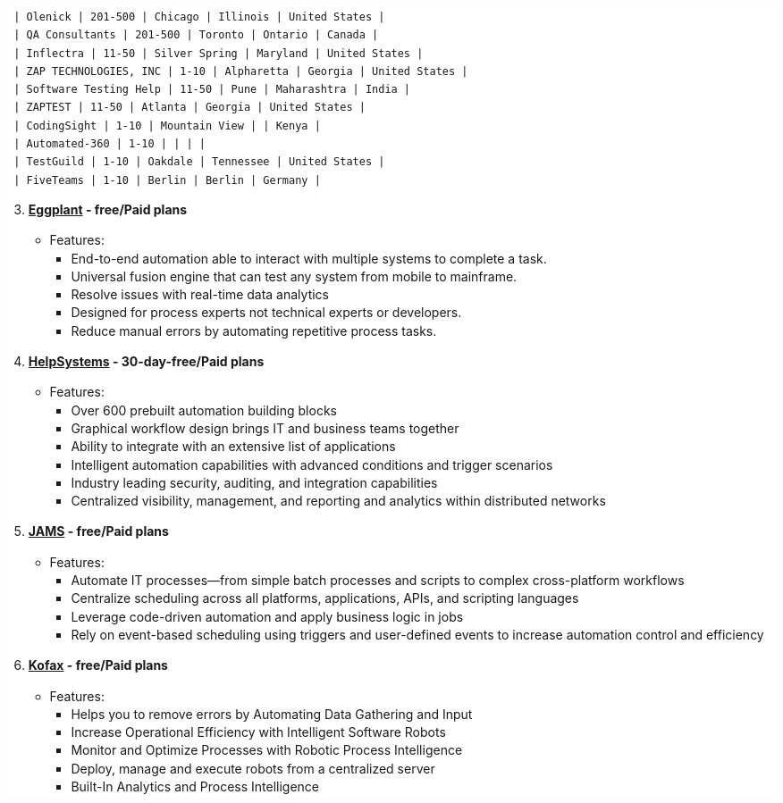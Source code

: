      | Olenick | 201-500 | Chicago | Illinois | United States |
     | QA Consultants | 201-500 | Toronto | Ontario | Canada |
     | Inflectra | 11-50 | Silver Spring | Maryland | United States |
     | ZAP TECHNOLOGIES, INC | 1-10 | Alpharetta | Georgia | United States |
     | Software Testing Help | 11-50 | Pune | Maharashtra | India |
     | ZAPTEST | 11-50 | Atlanta | Georgia | United States |
     | CodingSight | 1-10 | Mountain View | | Kenya |
     | Automated-360 | 1-10 | | | |
     | TestGuild | 1-10 | Oakdale | Tennessee | United States |
     | FiveTeams | 1-10 | Berlin | Berlin | Germany |
3. **[Eggplant](https://info.eggplantsoftware.com/robotic-process-automation-solutions?utm_campaign=FY21%20RPA%20Global%20Campaign&utm_source=ppc&utm_medium=Guru99&utm_term=rpa-lp-guru99) - free/Paid plans**
   - Features:
     - End-to-end automation able to interact with multiple systems to complete a task.
     - Universal fusion engine that can test any system from mobile to mainframe.
     - Resolve issues with real-time data analytics
     - Designed for process experts not technical experts or developers.
     - Reduce manual errors by automating repetitive process tasks.
4. **[HelpSystems](https://www.helpsystems.com/products/automate-plus?code=cmp-0000005625&ls=717710002&utm_source=guru99&utm_medium=contsynd&utm_campaign=am-miscellaneous&utm_content=late) - 30-day-free/Paid plans**

   - Features:
     - Over 600 prebuilt automation building blocks
     - Graphical workflow design brings IT and business teams together
     - Ability to integrate with an extensive list of applications
     - Intelligent automation capabilities with advanced conditions and trigger scenarios
     - Industry leading security, auditing, and integration capabilities
     - Centralized visibility, management, and reporting and analytics within distributed networks

5. **[JAMS](https://www.jamsscheduler.com/?code=cmp-0000009127&ls=717710002&utm_source=affiliate&utm_medium=contsynd&utm_campaign=jms-miscellaneous) - free/Paid plans**

   - Features:
     - Automate IT processes—from simple batch processes and scripts to complex cross-platform workflows
     - Centralize scheduling across all platforms, applications, APIs, and scripting languages
     - Leverage code-driven automation and apply business logic in jobs
     - Rely on event-based scheduling using triggers and user-defined events to increase automation control and efficiency

6. **[Kofax](https://www.kofax.com/products/rpa?cjevent=400843ea8a6e11ec82b100620a18050e&utm_source=cj) - free/Paid plans**

   - Features:
     - Helps you to remove errors by Automating Data Gathering and Input
     - Increase Operational Efficiency with Intelligent Software Robots
     - Monitor and Optimize Processes with Robotic Process Intelligence
     - Deploy, manage and execute robots from a centralized server
     - Built-In Analytics and Process Intelligence
